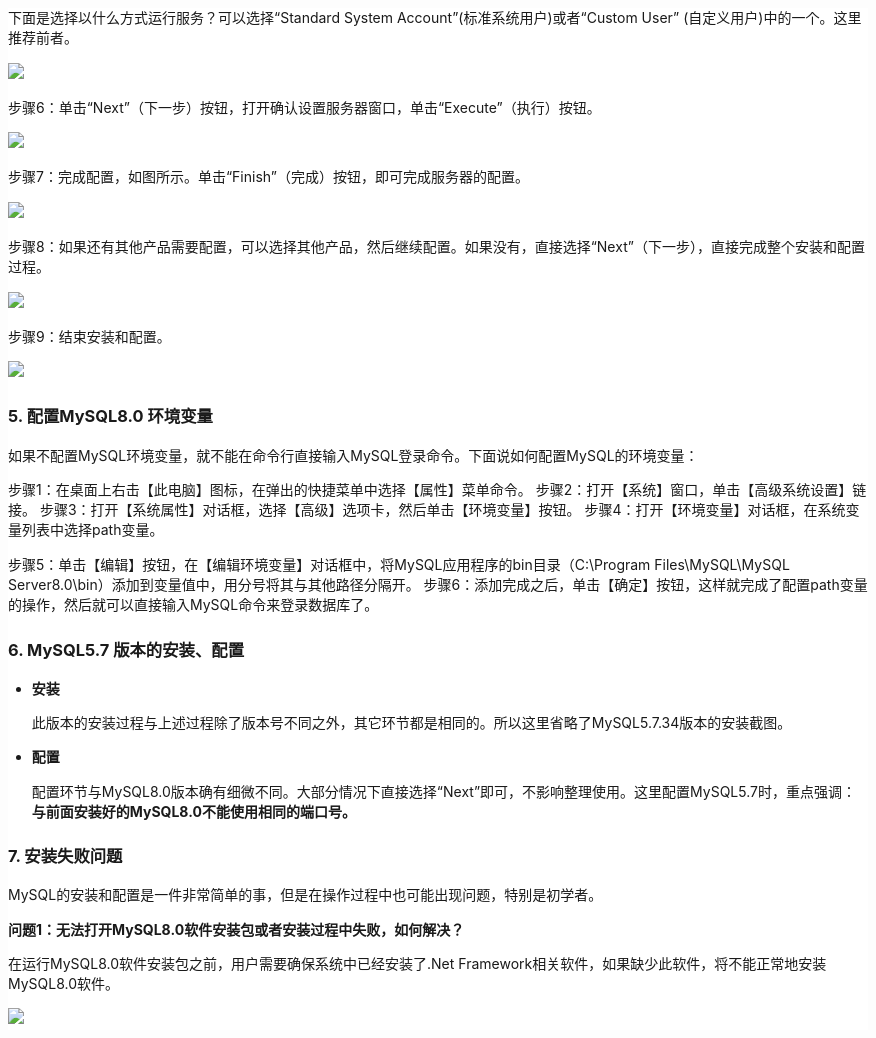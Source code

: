 下面是选择以什么方式运行服务？可以选择“Standard System Account”(标准系统用户)或者“Custom User” (自定义用户)中的一个。这里推荐前者。

![](https://gitee.com/eardh/picture/raw/master/mysql_img/202201171534379.jpeg)

步骤6：单击“Next”（下一步）按钮，打开确认设置服务器窗口，单击“Execute”（执行）按钮。

![](https://gitee.com/eardh/picture/raw/master/mysql_img/202201171535946.jpeg)

步骤7：完成配置，如图所示。单击“Finish”（完成）按钮，即可完成服务器的配置。

![](https://gitee.com/eardh/picture/raw/master/mysql_img/202201171535255.jpeg)

步骤8：如果还有其他产品需要配置，可以选择其他产品，然后继续配置。如果没有，直接选择“Next”（下一步），直接完成整个安装和配置过程。

![](https://gitee.com/eardh/picture/raw/master/mysql_img/202201171535549.jpeg)

步骤9：结束安装和配置。

![](https://gitee.com/eardh/picture/raw/master/mysql_img/202201171535807.jpeg)



### 5. 配置MySQL8.0 环境变量

如果不配置MySQL环境变量，就不能在命令行直接输入MySQL登录命令。下面说如何配置MySQL的环境变量：

步骤1：在桌面上右击【此电脑】图标，在弹出的快捷菜单中选择【属性】菜单命令。
步骤2：打开【系统】窗口，单击【高级系统设置】链接。
步骤3：打开【系统属性】对话框，选择【高级】选项卡，然后单击【环境变量】按钮。
步骤4：打开【环境变量】对话框，在系统变量列表中选择path变量。

步骤5：单击【编辑】按钮，在【编辑环境变量】对话框中，将MySQL应用程序的bin目录（C:\\Program Files\\MySQL\\MySQL Server8.0\\bin）添加到变量值中，用分号将其与其他路径分隔开。
步骤6：添加完成之后，单击【确定】按钮，这样就完成了配置path变量的操作，然后就可以直接输入MySQL命令来登录数据库了。



### 6. MySQL5.7 版本的安装、配置

- **安装**

  此版本的安装过程与上述过程除了版本号不同之外，其它环节都是相同的。所以这里省略了MySQL5.7.34版本的安装截图。

- **配置**

  配置环节与MySQL8.0版本确有细微不同。大部分情况下直接选择“Next”即可，不影响整理使用。这里配置MySQL5.7时，重点强调：**与前面安装好的MySQL8.0不能使用相同的端口号。**



### 7. 安装失败问题

MySQL的安装和配置是一件非常简单的事，但是在操作过程中也可能出现问题，特别是初学者。

**问题1：无法打开MySQL8.0软件安装包或者安装过程中失败，如何解决？**

在运行MySQL8.0软件安装包之前，用户需要确保系统中已经安装了.Net Framework相关软件，如果缺少此软件，将不能正常地安装MySQL8.0软件。

![](https://gitee.com/eardh/picture/raw/master/mysql_img/202201171541415.jpeg)
